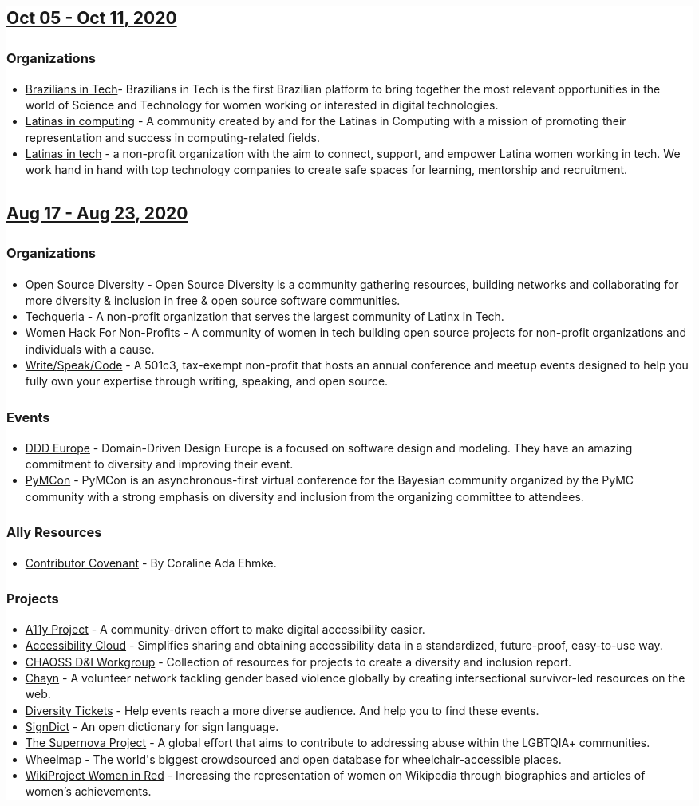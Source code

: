 ## [Oct 05 - Oct 11, 2020](/content/2020/40/README.md)

### Organizations

*   [Brazilians in Tech](https://braziliansintech.com/)- Brazilians in Tech is the first Brazilian platform to bring together the most relevant opportunities in the world of Science and Technology for women working or interested in digital technologies.
*   [Latinas in computing](https://latinasincomputing.org/) - A community created by and for the Latinas in Computing with a mission of promoting their representation and success in computing-related fields.
*   [Latinas in tech](https://www.latinasintech.org/) - a non-profit organization with the aim to connect, support, and empower Latina women working in tech. We work hand in hand with top technology companies to create safe spaces for learning, mentorship and recruitment.

## [Aug 17 - Aug 23, 2020](/content/2020/33/README.md)

### Organizations

*   [Open Source Diversity](https://opensourcediversity.org/) - Open Source Diversity is a community gathering resources, building networks and collaborating for more diversity & inclusion in free & open source software communities.
*   [Techqueria](https://techqueria.org/) - A non-profit organization that serves the largest community of Latinx in Tech.
*   [Women Hack For Non-Profits](http://www.womenhackfornonprofits.com/) - A community of women in tech building open source projects for non-profit organizations and individuals with a cause.
*   [Write/Speak/Code](https://www.writespeakcode.com/) - A 501c3, tax-exempt non-profit that hosts an annual conference and meetup events designed to help you fully own your expertise through writing, speaking, and open source.

### Events

*   [DDD Europe](https://dddeurope.com) - Domain-Driven Design Europe is a focused on software design and modeling. They have an amazing commitment to diversity and improving their event.
*   [PyMCon](https://pymc-devs.github.io/pymcon//) - PyMCon is an asynchronous-first virtual conference for the Bayesian community organized by the PyMC community with a strong emphasis on diversity and inclusion from the organizing committee to attendees.

### Ally Resources

*   [Contributor Covenant](https://www.contributor-covenant.org/) - By Coraline Ada Ehmke.

### Projects

*   [A11y Project](https://www.a11yproject.com/) - A community-driven effort to make digital accessibility easier.
*   [Accessibility Cloud](https://www.accessibility.cloud/) - Simplifies sharing and obtaining accessibility data in a standardized, future-proof, easy-to-use way.
*   [CHAOSS D\&I Workgroup](https://chaoss.community/metrics/) - Collection of resources for projects to create a diversity and inclusion report.
*   [Chayn](https://chayn.co/) - A volunteer network tackling gender based violence globally by creating intersectional survivor-led resources on the web.
*   [Diversity Tickets](https://diversitytickets.org/) - Help events reach a more diverse audience. And help you to find these events.
*   [SignDict](https://signdict.org/) - An open dictionary for sign language.
*   [The Supernova Project](http://supernovaproject.org/) - A global effort that aims to contribute to addressing abuse within the LGBTQIA+ communities.
*   [Wheelmap](https://wheelmap.org/) - The world's biggest crowdsourced and open database for wheelchair-accessible places.
*   [WikiProject Women in Red](https://en.wikipedia.org/wiki/Wikipedia:WikiProject_Women_in_Red) - Increasing the representation of women on Wikipedia through biographies and articles of women’s achievements.

